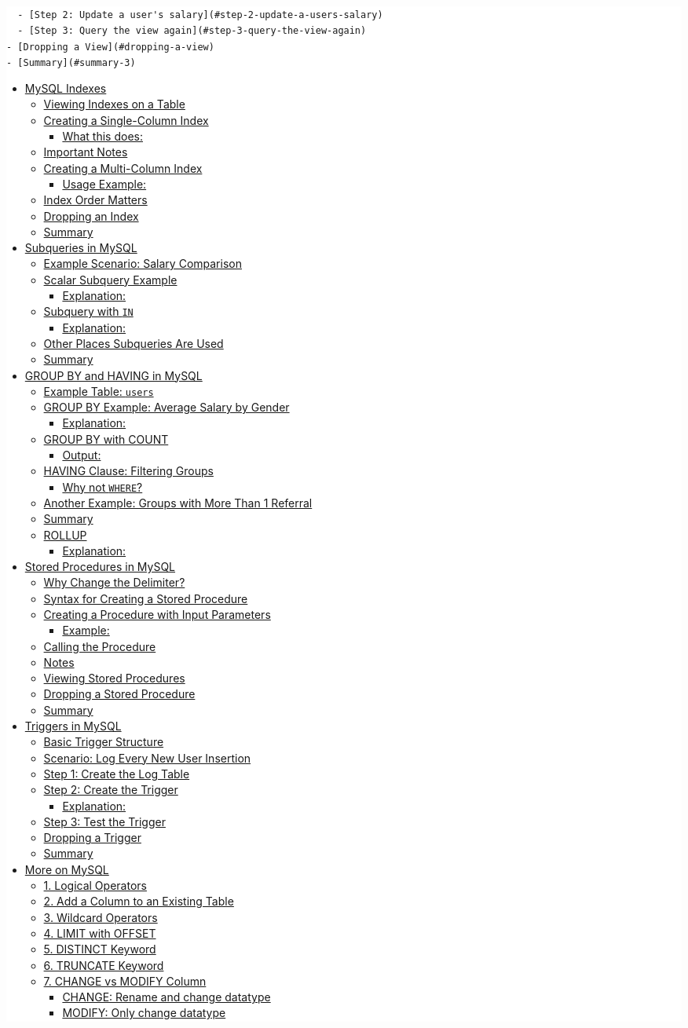       - [Step 2: Update a user's salary](#step-2-update-a-users-salary)
      - [Step 3: Query the view again](#step-3-query-the-view-again)
    - [Dropping a View](#dropping-a-view)
    - [Summary](#summary-3)
  - [MySQL Indexes](#mysql-indexes)
    - [Viewing Indexes on a Table](#viewing-indexes-on-a-table)
    - [Creating a Single-Column Index](#creating-a-single-column-index)
      - [What this does:](#what-this-does)
    - [Important Notes](#important-notes)
    - [Creating a Multi-Column Index](#creating-a-multi-column-index)
      - [Usage Example:](#usage-example)
    - [Index Order Matters](#index-order-matters)
    - [Dropping an Index](#dropping-an-index)
    - [Summary](#summary-4)
  - [Subqueries in MySQL](#subqueries-in-mysql)
    - [Example Scenario: Salary Comparison](#example-scenario-salary-comparison)
    - [Scalar Subquery Example](#scalar-subquery-example)
      - [Explanation:](#explanation-2)
    - [Subquery with `IN`](#subquery-with-in)
      - [Explanation:](#explanation-3)
    - [Other Places Subqueries Are Used](#other-places-subqueries-are-used)
    - [Summary](#summary-5)
  - [GROUP BY and HAVING in MySQL](#group-by-and-having-in-mysql)
    - [Example Table: `users`](#example-table-users)
    - [GROUP BY Example: Average Salary by Gender](#group-by-example-average-salary-by-gender)
      - [Explanation:](#explanation-4)
    - [GROUP BY with COUNT](#group-by-with-count)
      - [Output:](#output-3)
    - [HAVING Clause: Filtering Groups](#having-clause-filtering-groups)
      - [Why not `WHERE`?](#why-not-where)
    - [Another Example: Groups with More Than 1 Referral](#another-example-groups-with-more-than-1-referral)
    - [Summary](#summary-6)
    - [ROLLUP](#rollup)
      - [Explanation:](#explanation-5)
  - [Stored Procedures in MySQL](#stored-procedures-in-mysql)
    - [Why Change the Delimiter?](#why-change-the-delimiter)
    - [Syntax for Creating a Stored Procedure](#syntax-for-creating-a-stored-procedure)
    - [Creating a Procedure with Input Parameters](#creating-a-procedure-with-input-parameters)
      - [Example:](#example-5)
    - [Calling the Procedure](#calling-the-procedure)
    - [Notes](#notes)
    - [Viewing Stored Procedures](#viewing-stored-procedures)
    - [Dropping a Stored Procedure](#dropping-a-stored-procedure)
    - [Summary](#summary-7)
  - [Triggers in MySQL](#triggers-in-mysql)
    - [Basic Trigger Structure](#basic-trigger-structure)
    - [Scenario: Log Every New User Insertion](#scenario-log-every-new-user-insertion)
    - [Step 1: Create the Log Table](#step-1-create-the-log-table)
    - [Step 2: Create the Trigger](#step-2-create-the-trigger)
      - [Explanation:](#explanation-6)
    - [Step 3: Test the Trigger](#step-3-test-the-trigger)
    - [Dropping a Trigger](#dropping-a-trigger)
    - [Summary](#summary-8)
  - [More on MySQL](#more-on-mysql)
    - [1. Logical Operators](#1-logical-operators)
    - [2. Add a Column to an Existing Table](#2-add-a-column-to-an-existing-table)
    - [3. Wildcard Operators](#3-wildcard-operators)
    - [4. LIMIT with OFFSET](#4-limit-with-offset)
    - [5. DISTINCT Keyword](#5-distinct-keyword)
    - [6. TRUNCATE Keyword](#6-truncate-keyword)
    - [7. CHANGE vs MODIFY Column](#7-change-vs-modify-column)
      - [CHANGE: Rename and change datatype](#change-rename-and-change-datatype)
      - [MODIFY: Only change datatype](#modify-only-change-datatype)